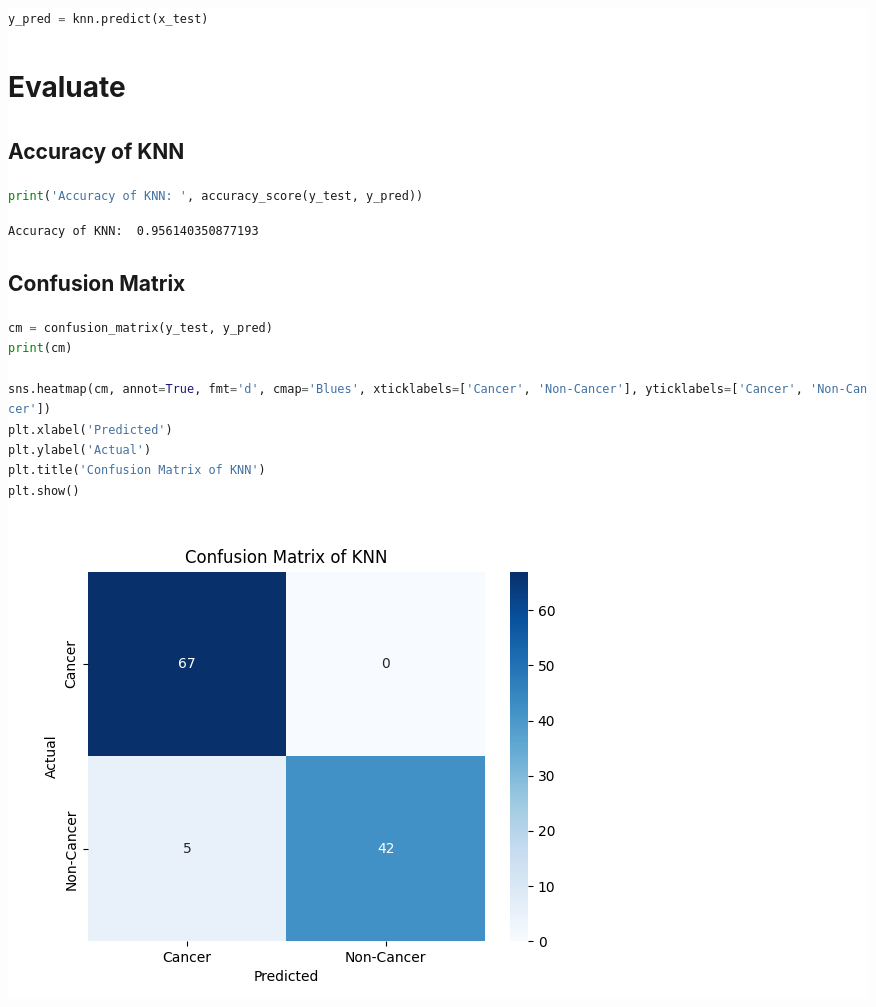 ~~~python
y_pred = knn.predict(x_test)
~~~

# Evaluate

## Accuracy of KNN

~~~python
print('Accuracy of KNN: ', accuracy_score(y_test, y_pred))
~~~
~~~
Accuracy of KNN:  0.956140350877193
~~~

## Confusion Matrix

~~~python
cm = confusion_matrix(y_test, y_pred)
print(cm)

sns.heatmap(cm, annot=True, fmt='d', cmap='Blues', xticklabels=['Cancer', 'Non-Cancer'], yticklabels=['Cancer', 'Non-Cancer'])
plt.xlabel('Predicted')
plt.ylabel('Actual')
plt.title('Confusion Matrix of KNN')
plt.show()
~~~
![confusion matrix](/assets/img/machine-learning/confusion_matrix_breast_cancer.png)
